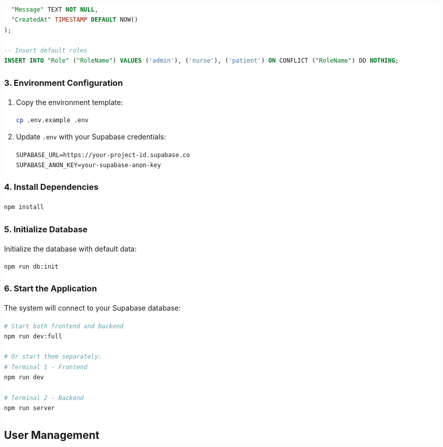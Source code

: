 ```sql
  "Message" TEXT NOT NULL,
  "CreatedAt" TIMESTAMP DEFAULT NOW()
);

-- Insert default roles
INSERT INTO "Role" ("RoleName") VALUES ('admin'), ('nurse'), ('patient') ON CONFLICT ("RoleName") DO NOTHING;
```

### 3. Environment Configuration

1. Copy the environment template:
   ```bash
   cp .env.example .env
   ```

2. Update `.env` with your Supabase credentials:
   ```env
   SUPABASE_URL=https://your-project-id.supabase.co
   SUPABASE_ANON_KEY=your-supabase-anon-key
   ```

### 4. Install Dependencies

```bash
npm install
```

### 5. Initialize Database

Initialize the database with default data:

```bash
npm run db:init
```

### 6. Start the Application

The system will connect to your Supabase database:

```bash
# Start both frontend and backend
npm run dev:full

# Or start them separately:
# Terminal 1 - Frontend
npm run dev

# Terminal 2 - Backend
npm run server
```

## User Management
